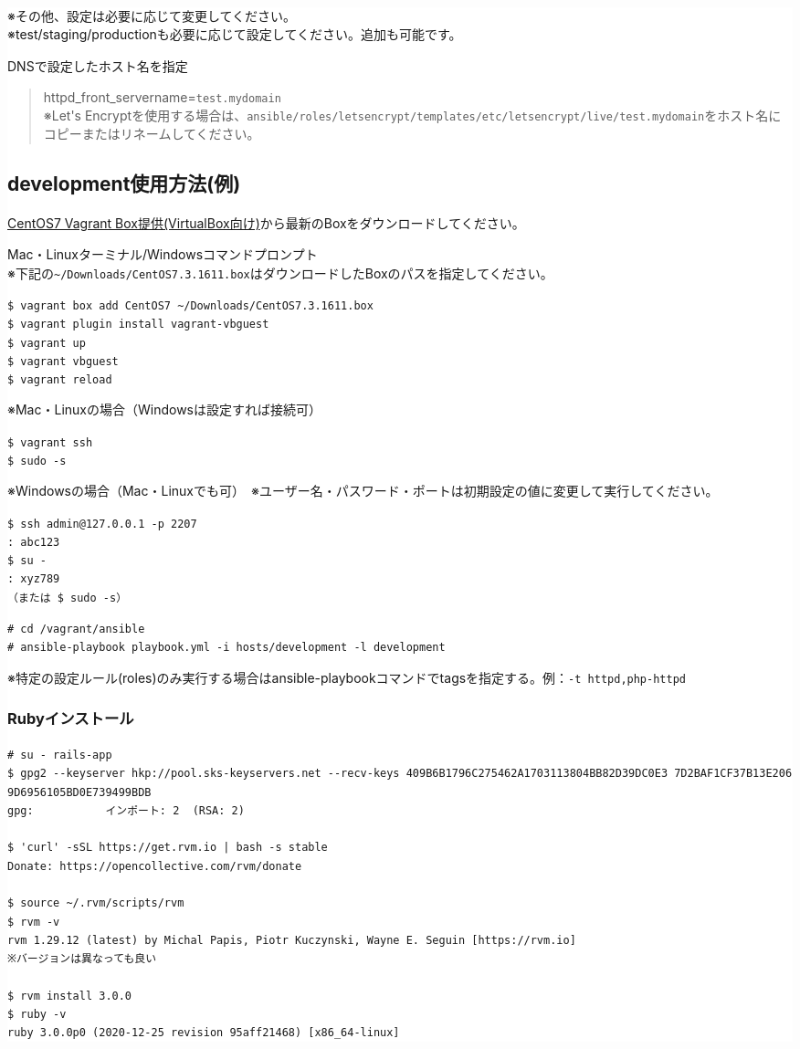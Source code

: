 ※その他、設定は必要に応じて変更してください。  
※test/staging/productionも必要に応じて設定してください。追加も可能です。

DNSで設定したホスト名を指定  
> httpd_front_servername=`test.mydomain`  
※Let's Encryptを使用する場合は、`ansible/roles/letsencrypt/templates/etc/letsencrypt/live/test.mydomain`をホスト名にコピーまたはリネームしてください。

## development使用方法(例)

[CentOS7 Vagrant Box提供(VirtualBox向け)](https://dev.azure.com/nightonly/vagrant-ansible-origin/_git/vagrant-box-centos7)から最新のBoxをダウンロードしてください。

Mac・Linuxターミナル/Windowsコマンドプロンプト  
※下記の`~/Downloads/CentOS7.3.1611.box`はダウンロードしたBoxのパスを指定してください。  
```
$ vagrant box add CentOS7 ~/Downloads/CentOS7.3.1611.box
$ vagrant plugin install vagrant-vbguest
$ vagrant up
$ vagrant vbguest
$ vagrant reload
```

※Mac・Linuxの場合（Windowsは設定すれば接続可）
```
$ vagrant ssh
$ sudo -s
```

※Windowsの場合（Mac・Linuxでも可）　※ユーザー名・パスワード・ポートは初期設定の値に変更して実行してください。
```
$ ssh admin@127.0.0.1 -p 2207
: abc123
$ su -
: xyz789
（または $ sudo -s）
```

```
# cd /vagrant/ansible
# ansible-playbook playbook.yml -i hosts/development -l development
```
※特定の設定ルール(roles)のみ実行する場合はansible-playbookコマンドでtagsを指定する。例：`-t httpd,php-httpd`

### Rubyインストール

```
# su - rails-app
$ gpg2 --keyserver hkp://pool.sks-keyservers.net --recv-keys 409B6B1796C275462A1703113804BB82D39DC0E3 7D2BAF1CF37B13E2069D6956105BD0E739499BDB
gpg:           インポート: 2  (RSA: 2)

$ 'curl' -sSL https://get.rvm.io | bash -s stable
Donate: https://opencollective.com/rvm/donate

$ source ~/.rvm/scripts/rvm
$ rvm -v
rvm 1.29.12 (latest) by Michal Papis, Piotr Kuczynski, Wayne E. Seguin [https://rvm.io]
※バージョンは異なっても良い

$ rvm install 3.0.0
$ ruby -v
ruby 3.0.0p0 (2020-12-25 revision 95aff21468) [x86_64-linux]
```
